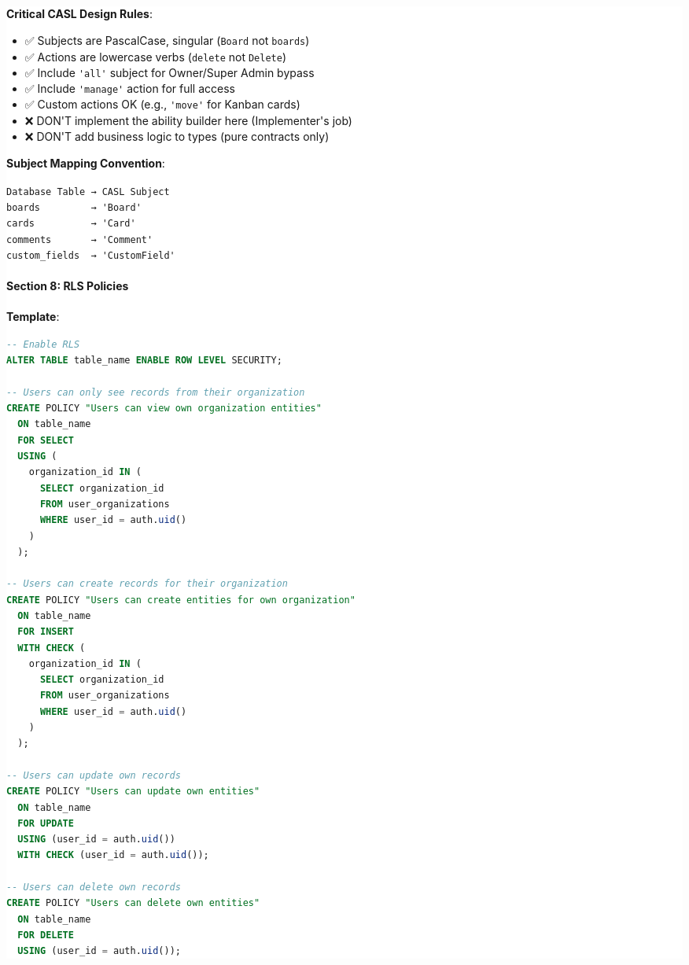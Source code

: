 **Critical CASL Design Rules**:
- ✅ Subjects are PascalCase, singular (`Board` not `boards`)
- ✅ Actions are lowercase verbs (`delete` not `Delete`)
- ✅ Include `'all'` subject for Owner/Super Admin bypass
- ✅ Include `'manage'` action for full access
- ✅ Custom actions OK (e.g., `'move'` for Kanban cards)
- ❌ DON'T implement the ability builder here (Implementer's job)
- ❌ DON'T add business logic to types (pure contracts only)

**Subject Mapping Convention**:
```
Database Table → CASL Subject
boards         → 'Board'
cards          → 'Card'
comments       → 'Comment'
custom_fields  → 'CustomField'
```

#### Section 8: RLS Policies

**Template**:
```sql
-- Enable RLS
ALTER TABLE table_name ENABLE ROW LEVEL SECURITY;

-- Users can only see records from their organization
CREATE POLICY "Users can view own organization entities"
  ON table_name
  FOR SELECT
  USING (
    organization_id IN (
      SELECT organization_id
      FROM user_organizations
      WHERE user_id = auth.uid()
    )
  );

-- Users can create records for their organization
CREATE POLICY "Users can create entities for own organization"
  ON table_name
  FOR INSERT
  WITH CHECK (
    organization_id IN (
      SELECT organization_id
      FROM user_organizations
      WHERE user_id = auth.uid()
    )
  );

-- Users can update own records
CREATE POLICY "Users can update own entities"
  ON table_name
  FOR UPDATE
  USING (user_id = auth.uid())
  WITH CHECK (user_id = auth.uid());

-- Users can delete own records
CREATE POLICY "Users can delete own entities"
  ON table_name
  FOR DELETE
  USING (user_id = auth.uid());
```
